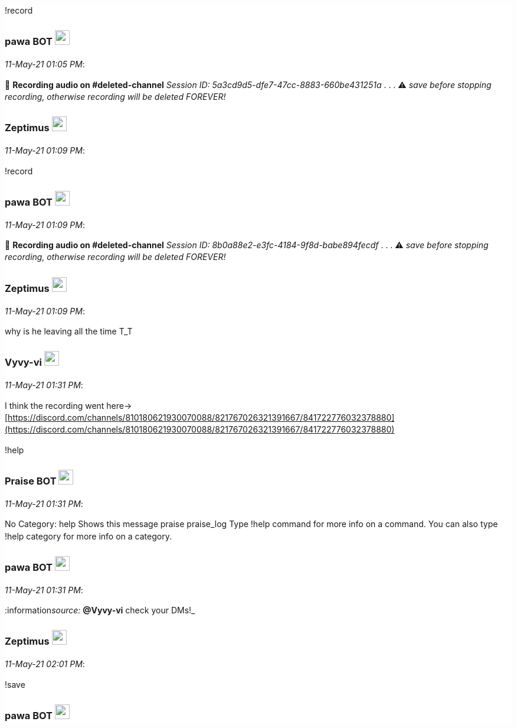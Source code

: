!record

<h3>pawa BOT <img src="https://cdn.discordapp.com/avatars/338897906524225538/1fa2f480b4f2a78ca76221d08b8dee99.png" width=25 height=25></h3>

_11-May-21 01:05 PM_:

:red_circle: **Recording audio on #deleted-channel** *Session ID: 5a3cd9d5-dfe7-47cc-8883-660be431251a* . . . :warning: *save before stopping recording, otherwise recording will be deleted FOREVER!*

<h3>Zeptimus <img src="https://cdn.discordapp.com/avatars/183879548394274816/5e45f3338bd1b9a2a524cde1083166f6.png" width=25 height=25></h3>

_11-May-21 01:09 PM_:

!record

<h3>pawa BOT <img src="https://cdn.discordapp.com/avatars/338897906524225538/1fa2f480b4f2a78ca76221d08b8dee99.png" width=25 height=25></h3>

_11-May-21 01:09 PM_:

:red_circle: **Recording audio on #deleted-channel** *Session ID: 8b0a88e2-e3fc-4184-9f8d-babe894fecdf* . . . :warning: *save before stopping recording, otherwise recording will be deleted FOREVER!*

<h3>Zeptimus <img src="https://cdn.discordapp.com/avatars/183879548394274816/5e45f3338bd1b9a2a524cde1083166f6.png" width=25 height=25></h3>

_11-May-21 01:09 PM_:

why is he leaving all the time T_T

<h3>Vyvy-vi <img src="https://cdn.discordapp.com/avatars/558192816308617227/af64b80c32205d256106f8da7e88a3ce.png" width=25 height=25></h3>

_11-May-21 01:31 PM_:

I think the recording went here-> [https://discord.com/channels/810180621930070088/821767026321391667/841722776032378880](https://discord.com/channels/810180621930070088/821767026321391667/841722776032378880)

!help

<h3>Praise BOT <img src="https://cdn.discordapp.com/avatars/797473774823538688/9e0ae9eca43256aae6dd2d62af82dd7f.png" width=25 height=25></h3>

_11-May-21 01:31 PM_:

​No Category: help Shows this message praise praise_log Type !help command for more info on a command. You can also type !help category for more info on a category.

<h3>pawa BOT <img src="https://cdn.discordapp.com/avatars/338897906524225538/1fa2f480b4f2a78ca76221d08b8dee99.png" width=25 height=25></h3>

_11-May-21 01:31 PM_:

:information*source:* **@Vyvy-vi** check your DMs!_

<h3>Zeptimus <img src="https://cdn.discordapp.com/avatars/183879548394274816/5e45f3338bd1b9a2a524cde1083166f6.png" width=25 height=25></h3>

_11-May-21 02:01 PM_:

!save

<h3>pawa BOT <img src="https://cdn.discordapp.com/avatars/338897906524225538/1fa2f480b4f2a78ca76221d08b8dee99.png" width=25 height=25></h3>
